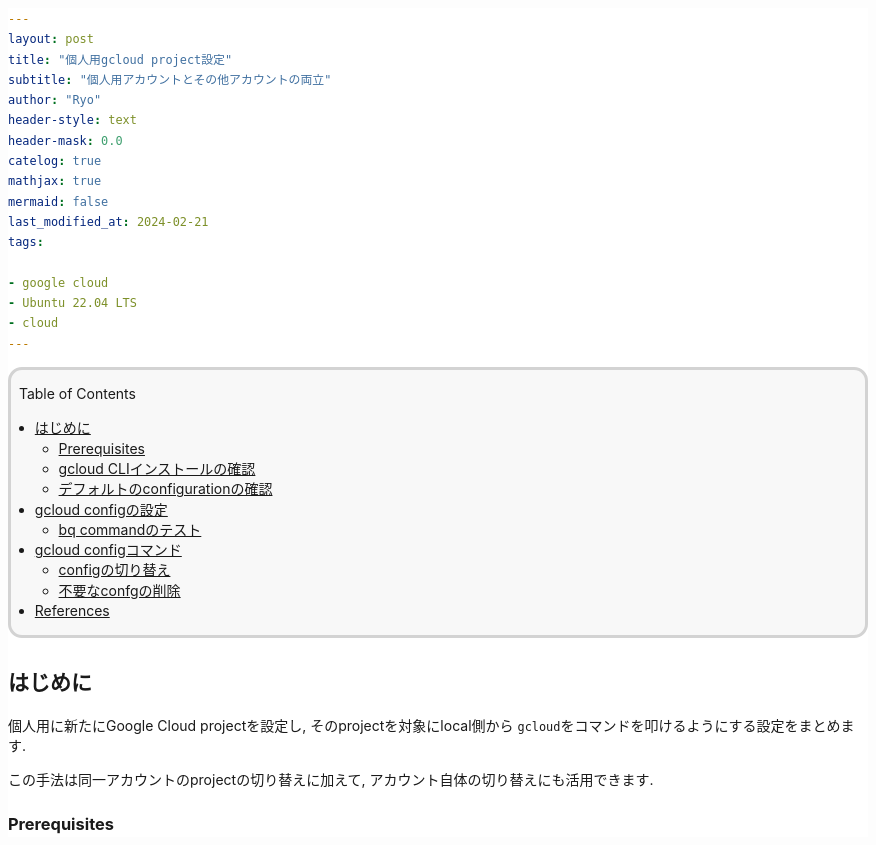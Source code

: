 ```yaml
---
layout: post
title: "個人用gcloud project設定"
subtitle: "個人用アカウントとその他アカウントの両立"
author: "Ryo"
header-style: text
header-mask: 0.0
catelog: true
mathjax: true
mermaid: false
last_modified_at: 2024-02-21
tags:

- google cloud
- Ubuntu 22.04 LTS
- cloud
---
```


<div style='border-radius: 1em; border-style:solid; border-color:#D3D3D3; background-color:#F8F8F8'>

<p class="h4">&nbsp;&nbsp;Table of Contents</p>




- [はじめに](#%E3%81%AF%E3%81%98%E3%82%81%E3%81%AB)
  - [Prerequisites](#prerequisites)
  - [gcloud CLIインストールの確認](#gcloud-cli%E3%82%A4%E3%83%B3%E3%82%B9%E3%83%88%E3%83%BC%E3%83%AB%E3%81%AE%E7%A2%BA%E8%AA%8D)
  - [デフォルトのconfigurationの確認](#%E3%83%87%E3%83%95%E3%82%A9%E3%83%AB%E3%83%88%E3%81%AEconfiguration%E3%81%AE%E7%A2%BA%E8%AA%8D)
- [gcloud configの設定](#gcloud-config%E3%81%AE%E8%A8%AD%E5%AE%9A)
  - [bq commandのテスト](#bq-command%E3%81%AE%E3%83%86%E3%82%B9%E3%83%88)
- [gcloud configコマンド](#gcloud-config%E3%82%B3%E3%83%9E%E3%83%B3%E3%83%89)
  - [configの切り替え](#config%E3%81%AE%E5%88%87%E3%82%8A%E6%9B%BF%E3%81%88)
  - [不要なconfgの削除](#%E4%B8%8D%E8%A6%81%E3%81%AAconfg%E3%81%AE%E5%89%8A%E9%99%A4)
- [References](#references)




</div>

## はじめに

個人用に新たにGoogle Cloud projectを設定し, そのprojectを対象にlocal側から
`gcloud`をコマンドを叩けるようにする設定をまとめます.

この手法は同一アカウントのprojectの切り替えに加えて, アカウント自体の切り替えにも活用できます.


### Prerequisites
